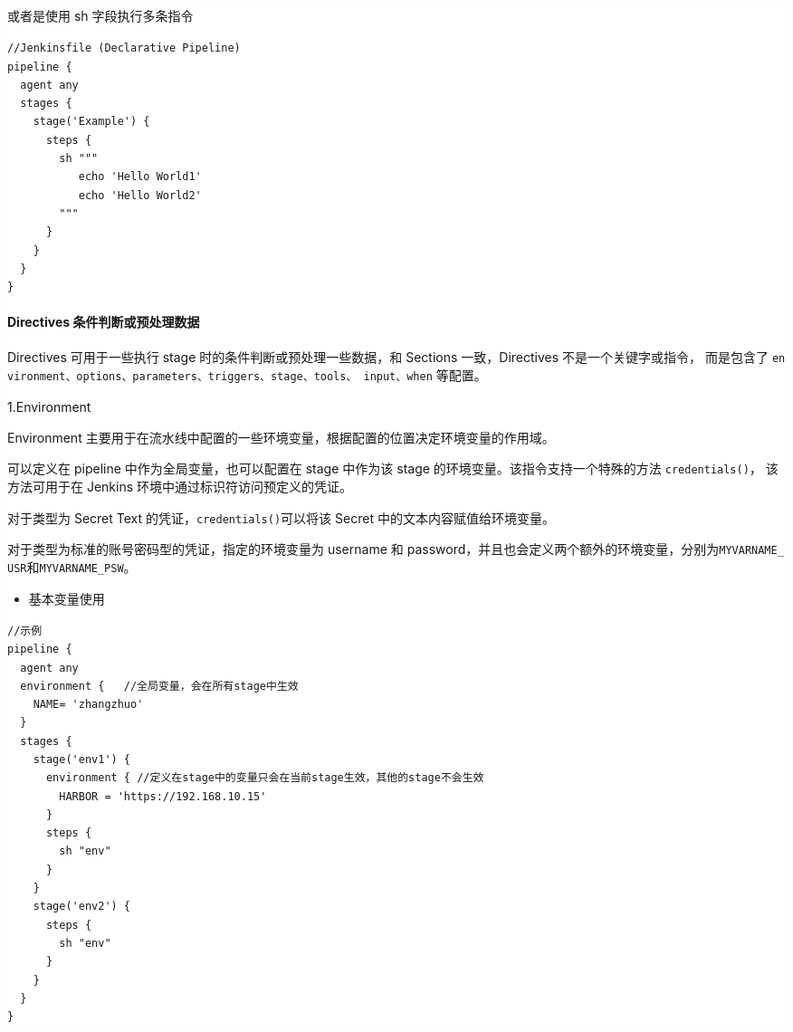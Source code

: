 或者是使用 sh 字段执行多条指令

```
//Jenkinsfile (Declarative Pipeline)
pipeline {
  agent any
  stages {
    stage('Example') {
      steps {
        sh """
           echo 'Hello World1'
           echo 'Hello World2'
        """
      }
    }
  }
}
```


#### Directives 条件判断或预处理数据

Directives 可用于一些执行 stage 时的条件判断或预处理一些数据，和 Sections 一致，Directives 不是一个关键字或指令，
而是包含了 `environment、options、parameters、triggers、stage、tools、 input、when` 等配置。

1.Environment

Environment 主要用于在流水线中配置的一些环境变量，根据配置的位置决定环境变量的作用域。

可以定义在 pipeline 中作为全局变量，也可以配置在 stage 中作为该 stage 的环境变量。该指令支持一个特殊的方法 `credentials()`，
该方法可用于在 Jenkins 环境中通过标识符访问预定义的凭证。

对于类型为 Secret Text 的凭证，`credentials()`可以将该 Secret 中的文本内容赋值给环境变量。

对于类型为标准的账号密码型的凭证，指定的环境变量为 username 和 password，并且也会定义两个额外的环境变量，分别为`MYVARNAME_USR`和`MYVARNAME_PSW`。


- 基本变量使用

```
//示例
pipeline {
  agent any
  environment {   //全局变量，会在所有stage中生效
    NAME= 'zhangzhuo'
  }
  stages {
    stage('env1') {
      environment { //定义在stage中的变量只会在当前stage生效，其他的stage不会生效
        HARBOR = 'https://192.168.10.15'
      }
      steps {
        sh "env"
      }
    }
    stage('env2') {
      steps {
        sh "env"
      }
    }
  }
}
```
